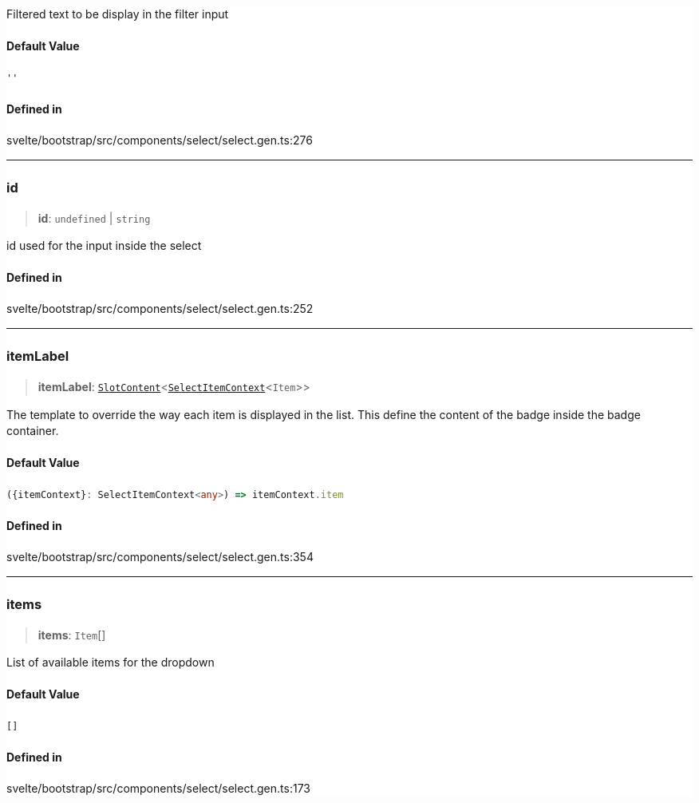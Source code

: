 Filtered text to be display in the filter input

#### Default Value

`''`

#### Defined in

svelte/bootstrap/src/components/select/select.gen.ts:276

***

### id

> **id**: `undefined` \| `string`

id used for the input inside the select

#### Defined in

svelte/bootstrap/src/components/select/select.gen.ts:252

***

### itemLabel

> **itemLabel**: [`SlotContent`](../type-aliases/SlotContent.md)\<[`SelectItemContext`](../type-aliases/SelectItemContext.md)\<`Item`\>\>

The template to override the way each item is displayed in the list.
This define the content of the badge inside the badge container.

#### Default Value

```ts
({itemContext}: SelectItemContext<any>) => itemContext.item
```

#### Defined in

svelte/bootstrap/src/components/select/select.gen.ts:354

***

### items

> **items**: `Item`[]

List of available items for the dropdown

#### Default Value

`[]`

#### Defined in

svelte/bootstrap/src/components/select/select.gen.ts:173
